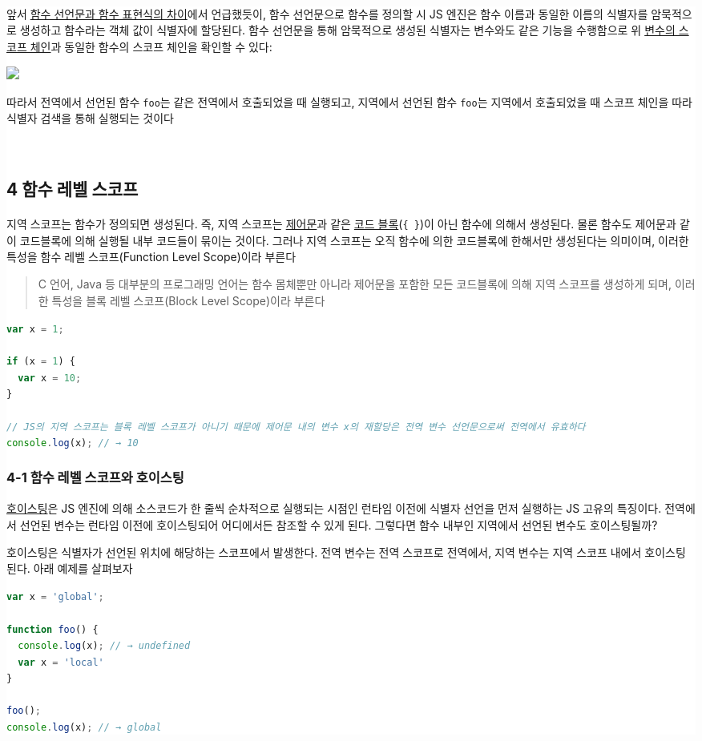 앞서 [함수 선언문과 함수 표현식의 차이](https://github.com/jacenam/WIL-archive/blob/main/Web%20Development/JS/JS%20Basics/Function/defining%20functions.md#4-%ED%95%A8%EC%88%98-%EC%84%A0%EC%96%B8%EB%AC%B8%EA%B3%BC-%ED%95%A8%EC%88%98-%ED%91%9C%ED%98%84%EC%8B%9D%EC%9D%98-%EC%B0%A8%EC%9D%B4)에서 언급했듯이, 함수 선언문으로 함수를 정의할 시 JS 엔진은 함수 이름과 동일한 이름의 식별자를 암묵적으로 생성하고 함수라는 객체 값이 식별자에 할당된다. 함수 선언문을 통해 암묵적으로 생성된 식별자는 변수와도 같은 기능을 수행함으로 위 [변수의 스코프 체인](#3-1-변수의-스코프-체인)과 동일한 함수의 스코프 체인을 확인할 수 있다:

<img src="https://github.com/jacenam/WIL-archive/assets/92138751/3e9dcbb7-624b-4b4c-8e0d-eb4de4a1ea01" width="100%">

따라서 전역에서 선언된 함수 `foo`는 같은 전역에서 호출되었을 때 실행되고, 지역에서 선언된 함수 `foo`는 지역에서 호출되었을 때 스코프 체인을 따라 식별자 검색을 통해 실행되는 것이다

<br>

## 4 함수 레벨 스코프

지역 스코프는 함수가 정의되면 생성된다. 즉, 지역 스코프는 [제어문](https://github.com/jacenam/WIL-archive/blob/main/Web%20Development/JS/JS%20Basics/Control%20Flow/control%20flow%20statements.md)과 같은 [코드 블록](https://github.com/jacenam/WIL-archive/blob/main/Web%20Development/JS/JS%20Basics/Control%20Flow/control%20flow%20statement%20intro.md#2-%EB%B8%94%EB%A1%9D%EB%AC%B8)(`{ }`)이 아닌 함수에 의해서 생성된다. 물론 함수도 제어문과 같이 코드블록에 의해 실행될 내부 코드들이 묶이는 것이다. 그러나 지역 스코프는 오직 함수에 의한 코드블록에 한해서만 생성된다는 의미이며, 이러한 특성을 함수 레벨 스코프(Function Level Scope)이라 부른다

> C 언어, Java 등 대부분의 프로그래밍 언어는 함수 몸체뿐만 아니라 제어문을 포함한 모든 코드블록에 의해 지역 스코프를 생성하게 되며, 이러한 특성을 블록 레벨 스코프(Block Level Scope)이라 부른다

```javascript
var x = 1;

if (x = 1) {
  var x = 10; 
}

// JS의 지역 스코프는 블록 레벨 스코프가 아니기 때문에 제어문 내의 변수 x의 재할당은 전역 변수 선언문으로써 전역에서 유효하다
console.log(x); // → 10
```

### 4-1 함수 레벨 스코프와 호이스팅

[호이스팅](https://github.com/jacenam/WIL-archive/blob/main/Web%20Development/JS/JS%20Basics/variable.md#6-%ED%98%B8%EC%9D%B4%EC%8A%A4%ED%8C%85)은 JS 엔진에 의해 소스코드가 한 줄씩 순차적으로 실행되는 시점인 런타임 이전에 식별자 선언을 먼저 실행하는 JS 고유의 특징이다. 전역에서 선언된 변수는 런타임 이전에 호이스팅되어 어디에서든 참조할 수 있게 된다. 그렇다면 함수 내부인 지역에서 선언된 변수도 호이스팅될까? 

호이스팅은 식별자가 선언된 위치에 해당하는 스코프에서 발생한다. 전역 변수는 전역 스코프로 전역에서, 지역 변수는 지역 스코프 내에서 호이스팅된다. 아래 예제를 살펴보자

```javascript
var x = 'global';

function foo() {
  console.log(x); // → undefined
  var x = 'local'
}

foo();
console.log(x); // → global
```
